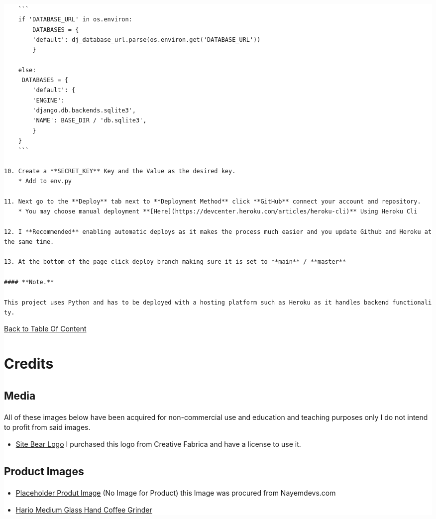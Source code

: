         ```
        if 'DATABASE_URL' in os.environ:
            DATABASES = {
            'default': dj_database_url.parse(os.environ.get('DATABASE_URL'))
            }

        else:
         DATABASES = {
            'default': {
            'ENGINE': 
            'django.db.backends.sqlite3',
            'NAME': BASE_DIR / 'db.sqlite3',
            }
        }
        ```

    10. Create a **SECRET_KEY** Key and the Value as the desired key.
        * Add to env.py

    11. Next go to the **Deploy** tab next to **Deployment Method** click **GitHub** connect your account and repository.
        * You may choose manual deployment **[Here](https://devcenter.heroku.com/articles/heroku-cli)** Using Heroku Cli

    12. I **Recommended** enabling automatic deploys as it makes the process much easier and you update Github and Heroku at the same time.

    13. At the bottom of the page click deploy branch making sure it is set to **main** / **master**

    #### **Note.**

    This project uses Python and has to be deployed with a hosting platform such as Heroku as it handles backend functionality.

[Back to Table Of Content](#tableOfContents)

# Credits

## Media

All of these images below have been acquired for non-commercial use and education and teaching purposes only I do not intend to profit from said images.

* [Site Bear Logo](https://www.creativefabrica.com/) I purchased this logo from Creative Fabrica and have a license to use it.

## Product Images

* [Placeholder Produt Image](https://nayemdevs.com/changing-the-default-thumbnail-placeholder-of-woocommerce-product-is-easy/) (No Image for Product) this Image was procured from Nayemdevs.com

* [Hario Medium Glass Hand Coffee Grinder](https://www.amazon.co.uk/Hario-Medium-Coffee-Grinder-Ceramic/dp/B001802PIQ)
